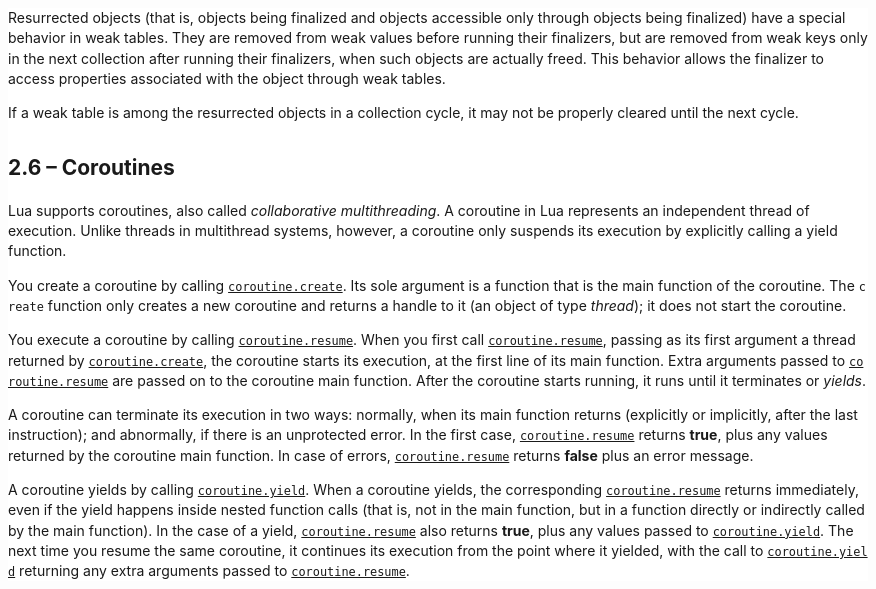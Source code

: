 Resurrected objects (that is, objects being finalized and objects
accessible only through objects being finalized) have a special behavior
in weak tables. They are removed from weak values before running their
finalizers, but are removed from weak keys only in the next collection
after running their finalizers, when such objects are actually freed.
This behavior allows the finalizer to access properties associated with
the object through weak tables.

If a weak table is among the resurrected objects in a collection cycle,
it may not be properly cleared until the next cycle.

2.6 – Coroutines
----------------

Lua supports coroutines, also called *collaborative multithreading*. A
coroutine in Lua represents an independent thread of execution. Unlike
threads in multithread systems, however, a coroutine only suspends its
execution by explicitly calling a yield function.

You create a coroutine by calling
[`coroutine.create`](#pdf-coroutine.create). Its sole argument is a
function that is the main function of the coroutine. The `create`
function only creates a new coroutine and returns a handle to it (an
object of type *thread*); it does not start the coroutine.

You execute a coroutine by calling
[`coroutine.resume`](#pdf-coroutine.resume). When you first call
[`coroutine.resume`](#pdf-coroutine.resume), passing as its first
argument a thread returned by
[`coroutine.create`](#pdf-coroutine.create), the coroutine starts its
execution, at the first line of its main function. Extra arguments
passed to [`coroutine.resume`](#pdf-coroutine.resume) are passed on to
the coroutine main function. After the coroutine starts running, it runs
until it terminates or *yields*.

A coroutine can terminate its execution in two ways: normally, when its
main function returns (explicitly or implicitly, after the last
instruction); and abnormally, if there is an unprotected error. In the
first case, [`coroutine.resume`](#pdf-coroutine.resume) returns
**true**, plus any values returned by the coroutine main function. In
case of errors, [`coroutine.resume`](#pdf-coroutine.resume) returns
**false** plus an error message.

A coroutine yields by calling [`coroutine.yield`](#pdf-coroutine.yield).
When a coroutine yields, the corresponding
[`coroutine.resume`](#pdf-coroutine.resume) returns immediately, even if
the yield happens inside nested function calls (that is, not in the main
function, but in a function directly or indirectly called by the main
function). In the case of a yield,
[`coroutine.resume`](#pdf-coroutine.resume) also returns **true**, plus
any values passed to [`coroutine.yield`](#pdf-coroutine.yield). The next
time you resume the same coroutine, it continues its execution from the
point where it yielded, with the call to
[`coroutine.yield`](#pdf-coroutine.yield) returning any extra arguments
passed to [`coroutine.resume`](#pdf-coroutine.resume).
